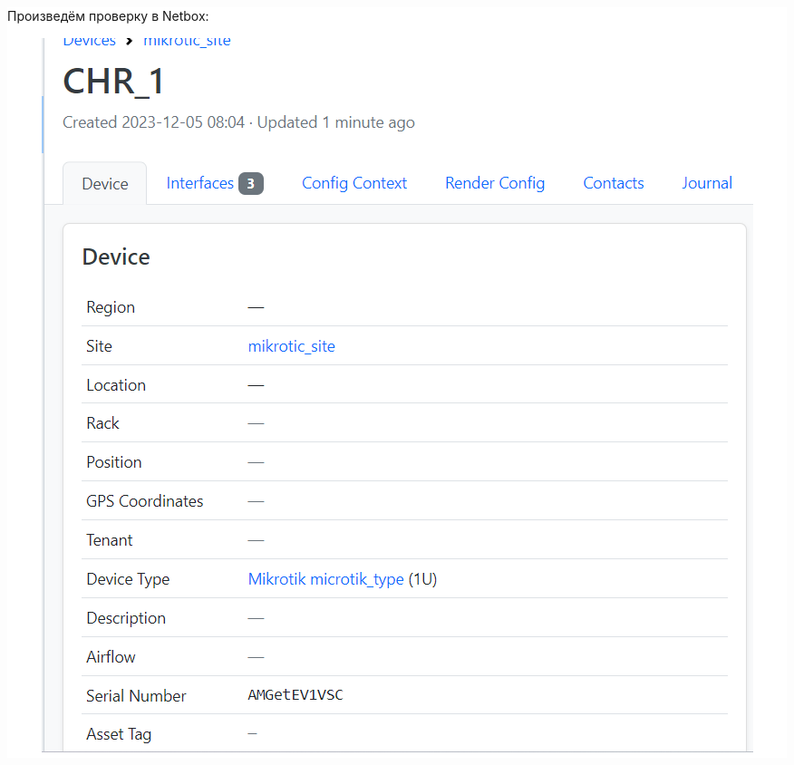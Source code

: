 Произведём проверку в Netbox:

<p align="center" style="padding: 0; margin:0; ">
<img src="./img/Screenshot_14.png" alt="drawing" />